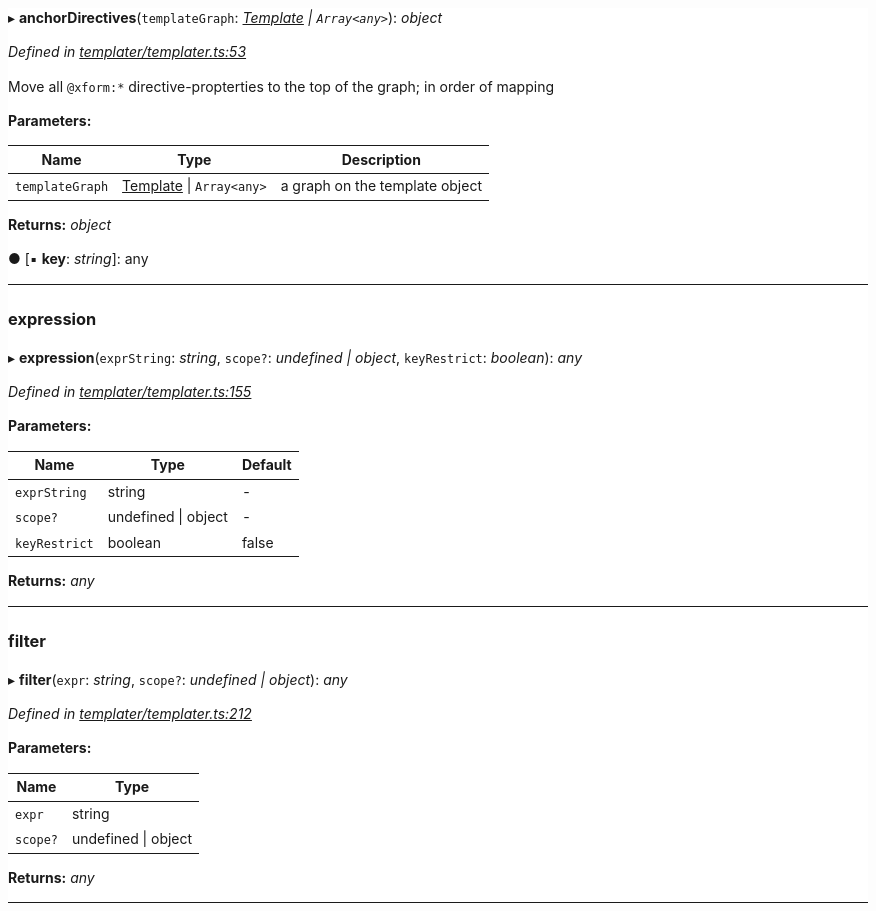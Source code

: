 ▸ **anchorDirectives**(`templateGraph`: *[Template](../interfaces/_templater_template_interface_.template.md) | `Array<any>`*): *object*

*Defined in [templater/templater.ts:53](https://github.com/guscrawford-com/json-xform/blob/adb43d7/src/templater/templater.ts#L53)*

Move all `@xform:*` directive-propterties to the top of the graph; in order of mapping

**Parameters:**

Name | Type | Description |
------ | ------ | ------ |
`templateGraph` | [Template](../interfaces/_templater_template_interface_.template.md) \| `Array<any>` | a graph on the template object  |

**Returns:** *object*

● \[▪ **key**: *string*\]: any

___

###  expression

▸ **expression**(`exprString`: *string*, `scope?`: *undefined | object*, `keyRestrict`: *boolean*): *any*

*Defined in [templater/templater.ts:155](https://github.com/guscrawford-com/json-xform/blob/adb43d7/src/templater/templater.ts#L155)*

**Parameters:**

Name | Type | Default |
------ | ------ | ------ |
`exprString` | string | - |
`scope?` | undefined \| object | - |
`keyRestrict` | boolean | false |

**Returns:** *any*

___

###  filter

▸ **filter**(`expr`: *string*, `scope?`: *undefined | object*): *any*

*Defined in [templater/templater.ts:212](https://github.com/guscrawford-com/json-xform/blob/adb43d7/src/templater/templater.ts#L212)*

**Parameters:**

Name | Type |
------ | ------ |
`expr` | string |
`scope?` | undefined \| object |

**Returns:** *any*

___
